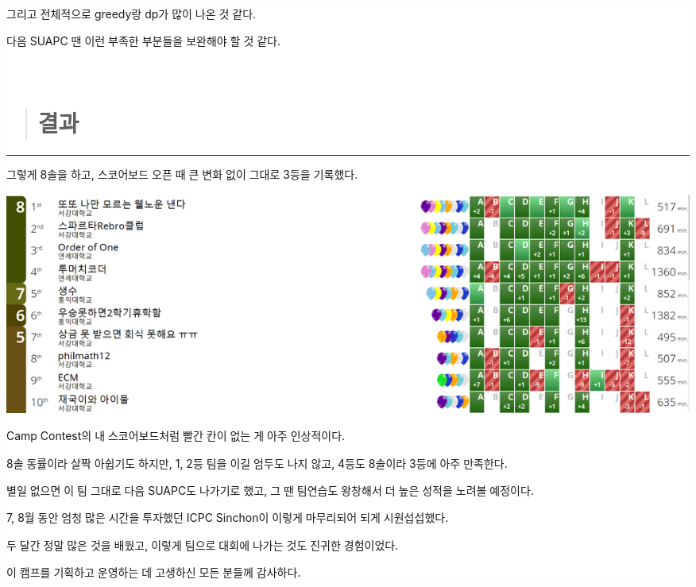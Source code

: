 그리고 전체적으로 greedy랑 dp가 많이 나온 것 같다.

다음 SUAPC 땐 이런 부족한 부분들을 보완해야 할 것 같다.

<br>

> # 결과
---

그렇게 8솔을 하고, 스코어보드 오픈 때 큰 변화 없이 그대로 3등을 기록했다.

![스코어보드](/assets/images/2021_08_31/스코어보드.PNG)

Camp Contest의 내 스코어보드처럼 빨간 칸이 없는 게 아주 인상적이다.

8솔 동률이라 살짝 아쉽기도 하지만, 1, 2등 팀을 이길 엄두도 나지 않고, 4등도 8솔이라 3등에 아주 만족한다.

별일 없으면 이 팀 그대로 다음 SUAPC도 나가기로 했고, 그 땐 팀연습도 왕창해서 더 높은 성적을 노려볼 예정이다.

7, 8월 동안 엄청 많은 시간을 투자했던 ICPC Sinchon이 이렇게 마무리되어 되게 시원섭섭했다.

두 달간 정말 많은 것을 배웠고, 이렇게 팀으로 대회에 나가는 것도 진귀한 경험이었다.

이 캠프를 기획하고 운영하는 데 고생하신 모든 분들께 감사하다.